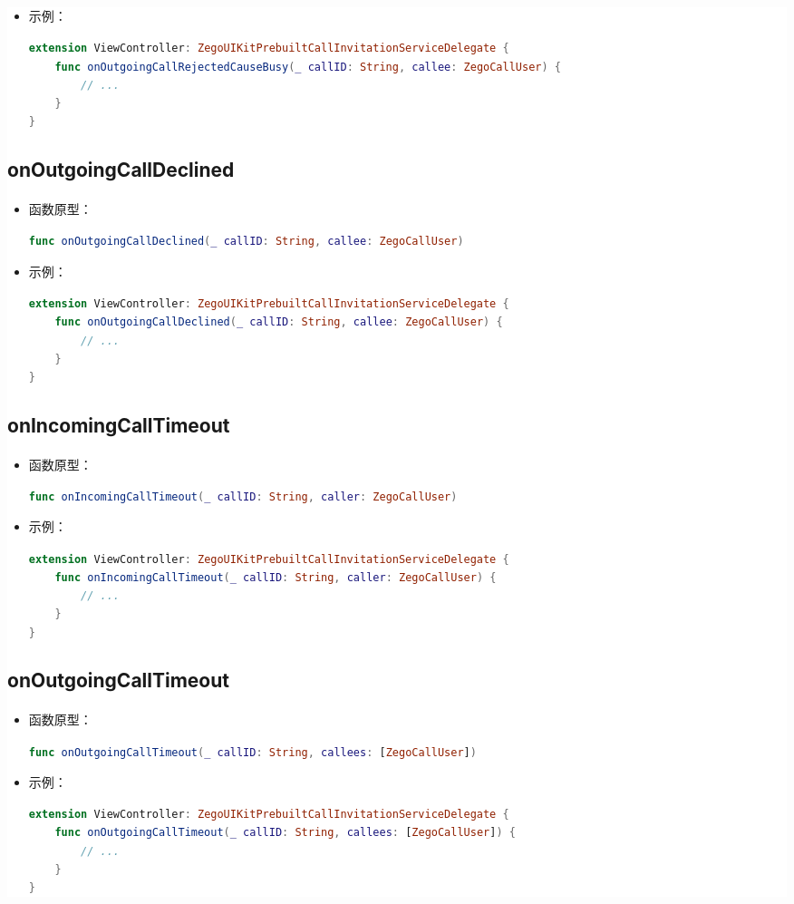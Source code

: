 - 示例：
    ```swift
    extension ViewController: ZegoUIKitPrebuiltCallInvitationServiceDelegate {
        func onOutgoingCallRejectedCauseBusy(_ callID: String, callee: ZegoCallUser) {
            // ...
        }
    }
    ```



## onOutgoingCallDeclined

- 函数原型：
    ```swift
    func onOutgoingCallDeclined(_ callID: String, callee: ZegoCallUser)
    ```

- 示例：
    ```swift
    extension ViewController: ZegoUIKitPrebuiltCallInvitationServiceDelegate {
        func onOutgoingCallDeclined(_ callID: String, callee: ZegoCallUser) {
            // ...
        }
    }
    ```



## onIncomingCallTimeout

- 函数原型：
    ```swift
    func onIncomingCallTimeout(_ callID: String, caller: ZegoCallUser)
    ```

- 示例：
    ```swift
    extension ViewController: ZegoUIKitPrebuiltCallInvitationServiceDelegate {
        func onIncomingCallTimeout(_ callID: String, caller: ZegoCallUser) {
            // ...
        }
    }
    ```



## onOutgoingCallTimeout

- 函数原型：
    ```swift
    func onOutgoingCallTimeout(_ callID: String, callees: [ZegoCallUser])
    ```

- 示例：
    ```swift
    extension ViewController: ZegoUIKitPrebuiltCallInvitationServiceDelegate {
        func onOutgoingCallTimeout(_ callID: String, callees: [ZegoCallUser]) {
            // ...
        }
    }
    ```
